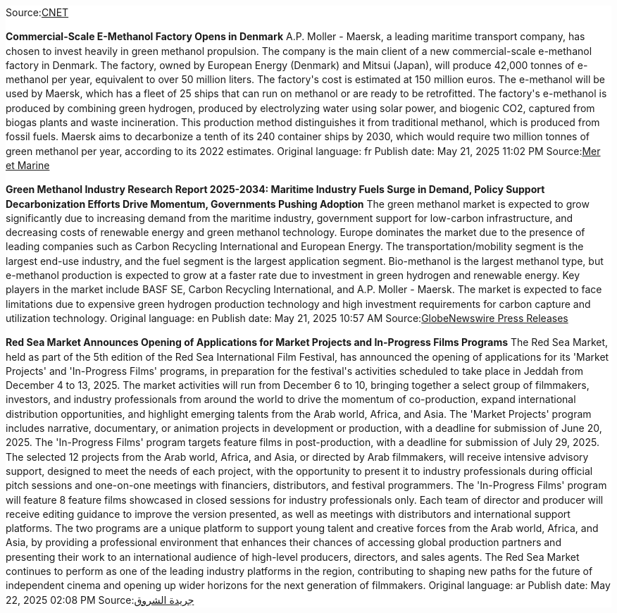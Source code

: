 Source:[CNET](https://japan.cnet.com/release/31090306/)

**Commercial-Scale E-Methanol Factory Opens in Denmark**
A.P. Moller - Maersk, a leading maritime transport company, has chosen to invest heavily in green methanol propulsion. The company is the main client of a new commercial-scale e-methanol factory in Denmark. The factory, owned by European Energy (Denmark) and Mitsui (Japan), will produce 42,000 tonnes of e-methanol per year, equivalent to over 50 million liters. The factory's cost is estimated at 150 million euros. The e-methanol will be used by Maersk, which has a fleet of 25 ships that can run on methanol or are ready to be retrofitted. The factory's e-methanol is produced by combining green hydrogen, produced by electrolyzing water using solar power, and biogenic CO2, captured from biogas plants and waste incineration. This production method distinguishes it from traditional methanol, which is produced from fossil fuels. Maersk aims to decarbonize a tenth of its 240 container ships by 2030, which would require two million tonnes of green methanol per year, according to its 2022 estimates.
Original language: fr
Publish date: May 21, 2025 11:02 PM
Source:[Mer et Marine](https://www.meretmarine.com/fr/marine-marchande/une-usine-d-e-methanol-a-echelle-commerciale-ouvre-au-danemark)

**Green Methanol Industry Research Report 2025-2034: Maritime Industry Fuels Surge in Demand, Policy Support Decarbonization Efforts Drive Momentum, Governments Pushing Adoption**
The green methanol market is expected to grow significantly due to increasing demand from the maritime industry, government support for low-carbon infrastructure, and decreasing costs of renewable energy and green methanol technology. Europe dominates the market due to the presence of leading companies such as Carbon Recycling International and European Energy. The transportation/mobility segment is the largest end-use industry, and the fuel segment is the largest application segment. Bio-methanol is the largest methanol type, but e-methanol production is expected to grow at a faster rate due to investment in green hydrogen and renewable energy. Key players in the market include BASF SE, Carbon Recycling International, and A.P. Moller - Maersk. The market is expected to face limitations due to expensive green hydrogen production technology and high investment requirements for carbon capture and utilization technology.
Original language: en
Publish date: May 21, 2025 10:57 AM
Source:[GlobeNewswire Press Releases](https://www.globenewswire.com/news-release/2025/05/21/3085577/28124/en/Green-Methanol-Industry-Research-Report-2025-2034-Maritime-Industry-Fuels-Surge-in-Demand-Policy-Support-Decarbonization-Efforts-Drive-Momentum-Governments-Pushing-Adoption.html)

**Red Sea Market Announces Opening of Applications for Market Projects and In-Progress Films Programs**
The Red Sea Market, held as part of the 5th edition of the Red Sea International Film Festival, has announced the opening of applications for its 'Market Projects' and 'In-Progress Films' programs, in preparation for the festival's activities scheduled to take place in Jeddah from December 4 to 13, 2025. The market activities will run from December 6 to 10, bringing together a select group of filmmakers, investors, and industry professionals from around the world to drive the momentum of co-production, expand international distribution opportunities, and highlight emerging talents from the Arab world, Africa, and Asia. The 'Market Projects' program includes narrative, documentary, or animation projects in development or production, with a deadline for submission of June 20, 2025. The 'In-Progress Films' program targets feature films in post-production, with a deadline for submission of July 29, 2025. The selected 12 projects from the Arab world, Africa, and Asia, or directed by Arab filmmakers, will receive intensive advisory support, designed to meet the needs of each project, with the opportunity to present it to industry professionals during official pitch sessions and one-on-one meetings with financiers, distributors, and festival programmers. The 'In-Progress Films' program will feature 8 feature films showcased in closed sessions for industry professionals only. Each team of director and producer will receive editing guidance to improve the version presented, as well as meetings with distributors and international support platforms. The two programs are a unique platform to support young talent and creative forces from the Arab world, Africa, and Asia, by providing a professional environment that enhances their chances of accessing global production partners and presenting their work to an international audience of high-level producers, directors, and sales agents. The Red Sea Market continues to perform as one of the leading industry platforms in the region, contributing to shaping new paths for the future of independent cinema and opening up wider horizons for the next generation of filmmakers.
Original language: ar
Publish date: May 22, 2025 02:08 PM
Source:[جريدة الشروق](https://www.shorouknews.com/news/view.aspx?cdate=22052025&id=f6e6e78a-06c4-4c4c-a4d6-0993ad64125f)